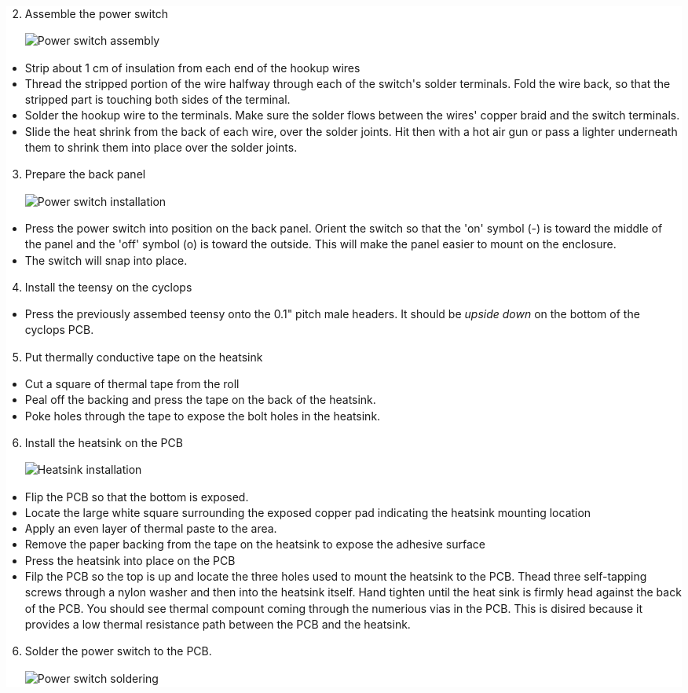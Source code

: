 2. Assemble the power switch

    ![Power switch assembly](./resources/switch-solder-steps.jpg)

  - Strip about 1 cm of insulation from each end of the hookup wires
  - Thread the stripped portion of the wire halfway through each of the
    switch's solder terminals. Fold the wire back, so that the stripped part is
    touching both sides of the terminal.
  - Solder the hookup wire to the terminals. Make sure the solder flows between
    the wires' copper braid and the switch terminals.
  - Slide the heat shrink from the back of each wire, over the solder joints.
    Hit then with a hot air gun or pass a lighter underneath them to shrink
    them into place over the solder joints.

3. Prepare the back panel

    ![Power switch installation](./resources/switch-install-steps.jpg)

  - Press the  power switch into position on the back panel. Orient the switch
    so that the 'on' symbol (-) is toward the middle of the panel and the 'off'
    symbol (o) is toward the outside. This will make the panel easier to mount
    on the enclosure.
  - The switch will snap into place.

4. Install the teensy on the cyclops

  - Press the previously assembed teensy onto the 0.1" pitch male headers. It
    should be _upside down_ on the bottom of the cyclops PCB.

5. Put thermally conductive tape on the heatsink

  - Cut a square of thermal tape from the roll
  - Peal off the backing and press the tape on the back of the heatsink.
  - Poke holes through the tape to expose the bolt holes in the heatsink.

6. Install the heatsink on the PCB

    ![Heatsink installation](./resources/heatsink-install.png)

  - Flip the PCB so that the bottom is exposed.
  - Locate the large white square surrounding the exposed copper pad indicating
    the heatsink mounting location
  - Apply an even layer of thermal paste to the area.
  - Remove the paper backing from the tape on the heatsink to expose the adhesive surface
  - Press the heatsink into place on the PCB
  - Filp the PCB so the top is up and locate the three holes used to mount the
    heatsink to the PCB. Thead three self-tapping screws through a nylon washer
    and then into the heatsink itself. Hand tighten until the heat sink is
    firmly head against the back of the PCB. You should see thermal compount
    coming through the numerious vias in the PCB. This is disired because it
    provides a low thermal resistance path between the PCB and the heatsink.

6. Solder the power switch to the PCB.

    ![Power switch soldering](./resources/power-switch-solder.jpg)
